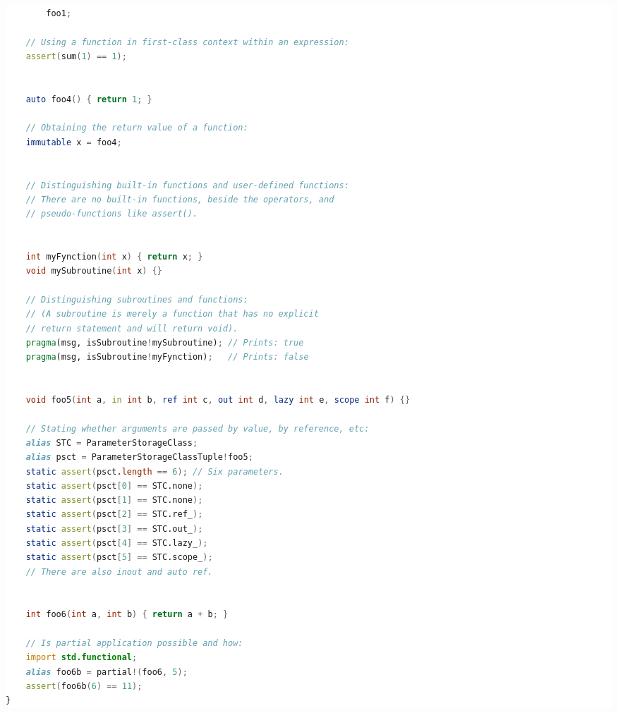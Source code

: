 ```d
        foo1;

    // Using a function in first-class context within an expression:
    assert(sum(1) == 1);


    auto foo4() { return 1; }

    // Obtaining the return value of a function:
    immutable x = foo4;


    // Distinguishing built-in functions and user-defined functions:
    // There are no built-in functions, beside the operators, and
    // pseudo-functions like assert().


    int myFynction(int x) { return x; }
    void mySubroutine(int x) {}

    // Distinguishing subroutines and functions:
    // (A subroutine is merely a function that has no explicit
    // return statement and will return void).
    pragma(msg, isSubroutine!mySubroutine); // Prints: true
    pragma(msg, isSubroutine!myFynction);   // Prints: false


    void foo5(int a, in int b, ref int c, out int d, lazy int e, scope int f) {}

    // Stating whether arguments are passed by value, by reference, etc:
    alias STC = ParameterStorageClass;
    alias psct = ParameterStorageClassTuple!foo5;
    static assert(psct.length == 6); // Six parameters.
    static assert(psct[0] == STC.none);
    static assert(psct[1] == STC.none);
    static assert(psct[2] == STC.ref_);
    static assert(psct[3] == STC.out_);
    static assert(psct[4] == STC.lazy_);
    static assert(psct[5] == STC.scope_);
    // There are also inout and auto ref.


    int foo6(int a, int b) { return a + b; }

    // Is partial application possible and how:
    import std.functional;
    alias foo6b = partial!(foo6, 5);
    assert(foo6b(6) == 11);
}
```
